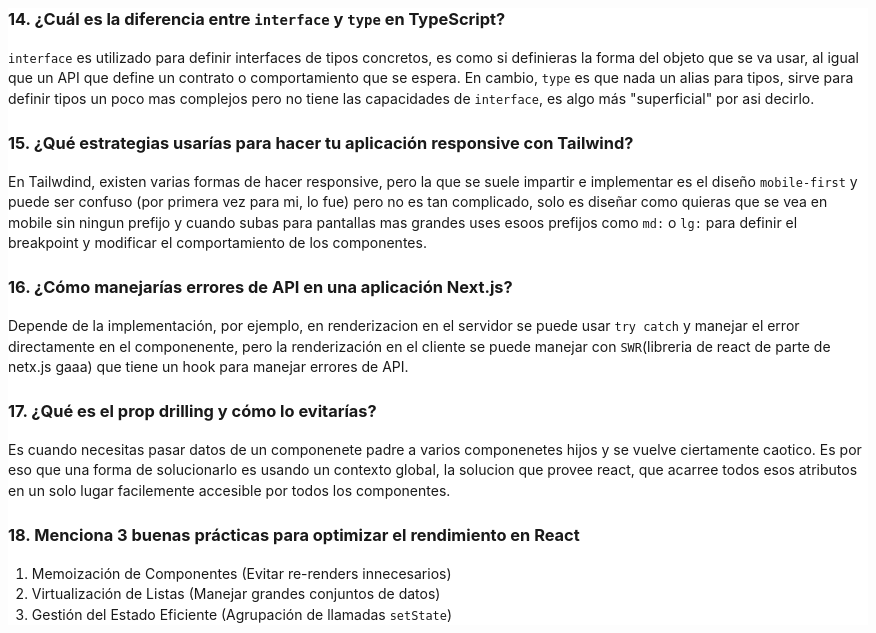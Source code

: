 ### 14. ¿Cuál es la diferencia entre `interface` y `type` en TypeScript?

`interface` es utilizado para definir interfaces de tipos concretos, es como si definieras la forma del objeto que se va usar, al igual que un API que define un contrato o comportamiento que se espera. En cambio, `type` es que nada un alias para tipos, sirve para definir tipos un poco mas complejos pero no tiene las capacidades de `interface`, es algo más "superficial" por asi decirlo.

### 15. ¿Qué estrategias usarías para hacer tu aplicación responsive con Tailwind?

En Tailwdind, existen varias formas de hacer responsive, pero la que se suele impartir e implementar es el diseño `mobile-first` y puede ser confuso (por primera vez para mi, lo fue) pero no es tan complicado, solo es diseñar como quieras que se vea en mobile sin ningun prefijo y cuando subas para pantallas mas grandes uses esoos prefijos como `md:` o `lg:` para definir el breakpoint y modificar el comportamiento de los componentes.

### 16. ¿Cómo manejarías errores de API en una aplicación Next.js?

Depende de la implementación, por ejemplo, en renderizacion en el servidor se puede usar `try catch` y manejar el error directamente en el componenente, pero la renderización en el cliente se puede manejar con `SWR`(libreria de react de parte de netx.js gaaa) que tiene un hook para manejar errores de API.

### 17. ¿Qué es el prop drilling y cómo lo evitarías?

Es cuando necesitas pasar datos de un componenete padre a varios componenetes hijos y se vuelve ciertamente caotico. Es por eso que una forma de solucionarlo es usando un contexto global, la solucion que provee react, que acarree todos esos atributos en un solo lugar facilemente accesible por todos los componentes.

### 18. Menciona 3 buenas prácticas para optimizar el rendimiento en React

1. Memoización de Componentes (Evitar re-renders innecesarios)
2. Virtualización de Listas (Manejar grandes conjuntos de datos)
3. Gestión del Estado Eficiente (Agrupación de llamadas `setState`)
